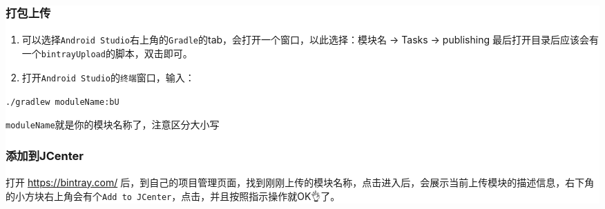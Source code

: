 ### 打包上传
1. 可以选择`Android Studio`右上角的`Gradle`的tab，会打开一个窗口，以此选择：模块名 -> Tasks -> publishing
最后打开目录后应该会有一个`bintrayUpload`的脚本，双击即可。

2. 打开`Android Studio`的`终端`窗口，输入：
```shell
./gradlew moduleName:bU
```
`moduleName`就是你的模块名称了，注意区分大小写

### 添加到JCenter
打开 https://bintray.com/ 后，到自己的项目管理页面，找到刚刚上传的模块名称，点击进入后，会展示当前上传模块的描述信息，右下角的小方块右上角会有个`Add to JCenter`，点击，并且按照指示操作就OK👌了。
